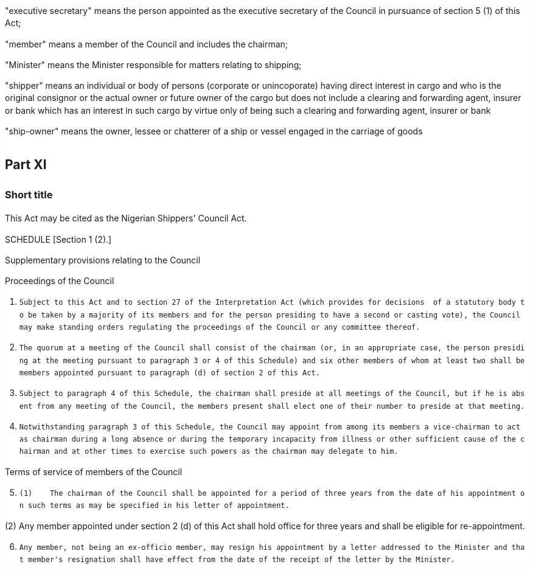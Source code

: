 "executive secretary" means the person appointed as the executive secretary of the Council in pursuance of section 5 (1) of this Act;

"member" means a member of the Council and includes the chairman;

"Minister" means the Minister responsible for matters relating to shipping;

"shipper" means an individual or body of persons (corporate or unincoporate) having direct interest in cargo and who is the original consignor or the actual owner or future owner of the cargo but does not include a clearing and forwarding agent, insurer or bank which has an interest in such cargo by virtue only of being such a clearing and forwarding agent, insurer or bank


"ship-owner" means the owner, lessee or chatterer of a ship or vessel engaged in the carriage of goods

## Part XI

### Short title 

This Act may be cited as the Nigerian Shippers' Council Act.

SCHEDULE
[Section 1 (2).]

Supplementary provisions relating to the Council

Proceedings of the Council

1.     Subject to this Act and to section 27 of the Interpretation Act (which provides for decisions  of a statutory body to be taken by a majority of its members and for the person presiding to have a second or casting vote), the Council may make standing orders regulating the proceedings of the Council or any committee thereof.

2.     The quorum at a meeting of the Council shall consist of the chairman (or, in an appropriate case, the person presiding at the meeting pursuant to paragraph 3 or 4 of this Schedule) and six other members of whom at least two shall be members appointed pursuant to paragraph (d) of section 2 of this Act.

3.     Subject to paragraph 4 of this Schedule, the chairman shall preside at all meetings of the Council, but if he is absent from any meeting of the Council, the members present shall elect one of their number to preside at that meeting.

4.     Notwithstanding paragraph 3 of this Schedule, the Council may appoint from among its members a vice-chairman to act as chairman during a long absence or during the temporary incapacity from illness or other sufficient cause of the chairman and at other times to exercise such powers as the chairman may delegate to him.

Terms of service of members of the Council 

5.     (1)    The chairman of the Council shall be appointed for a period of three years from the date of his appointment on such terms as may be specified in his letter of appointment.

(2)    Any member appointed under section 2 (d) of this Act shall hold office for three years and shall be eligible for re-appointment.

6.     Any member, not being an ex-officio member, may resign his appointment by a letter addressed to the Minister and that member's resignation shall have effect from the date of the receipt of the letter by the Minister.
